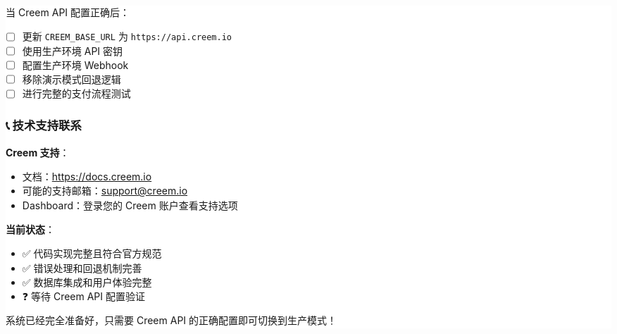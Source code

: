 当 Creem API 配置正确后：

- [ ] 更新 `CREEM_BASE_URL` 为 `https://api.creem.io`
- [ ] 使用生产环境 API 密钥
- [ ] 配置生产环境 Webhook
- [ ] 移除演示模式回退逻辑
- [ ] 进行完整的支付流程测试

### 📞 技术支持联系

**Creem 支持**：
- 文档：https://docs.creem.io
- 可能的支持邮箱：support@creem.io
- Dashboard：登录您的 Creem 账户查看支持选项

**当前状态**：
- ✅ 代码实现完整且符合官方规范
- ✅ 错误处理和回退机制完善
- ✅ 数据库集成和用户体验完整
- ❓ 等待 Creem API 配置验证

系统已经完全准备好，只需要 Creem API 的正确配置即可切换到生产模式！